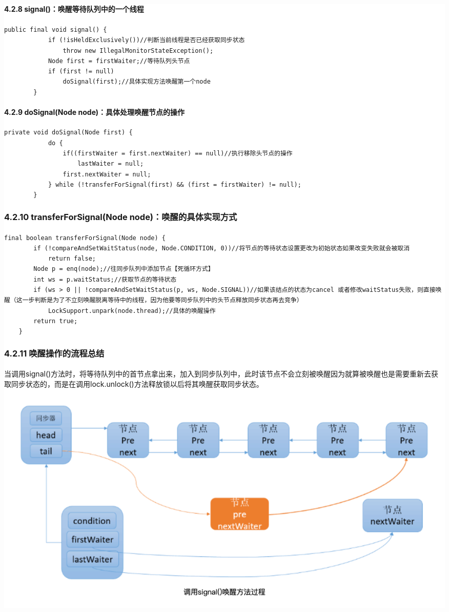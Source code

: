 #### 4.2.8 signal()：唤醒等待队列中的一个线程

```java_method
public final void signal() {
            if (!isHeldExclusively())//判断当前线程是否已经获取同步状态
                throw new IllegalMonitorStateException();
            Node first = firstWaiter;//等待队列头节点
            if (first != null)
                doSignal(first);//具体实现方法唤醒第一个node
        }
```

#### 4.2.9 doSignal(Node node)：具体处理唤醒节点的操作

```java_method
private void doSignal(Node first) {
            do {
                if((firstWaiter = first.nextWaiter) == null)//执行移除头节点的操作
                    lastWaiter = null;
                first.nextWaiter = null;
            } while (!transferForSignal(first) && (first = firstWaiter) != null);
        }
```

### 4.2.10 transferForSignal(Node node)：唤醒的具体实现方式

```java_method
final boolean transferForSignal(Node node) {
        if (!compareAndSetWaitStatus(node, Node.CONDITION, 0))//将节点的等待状态设置更改为初始状态如果改变失败就会被取消
            return false;
        Node p = enq(node);//往同步队列中添加节点【死循环方式】
        int ws = p.waitStatus;//获取节点的等待状态
        if (ws > 0 || !compareAndSetWaitStatus(p, ws, Node.SIGNAL))//如果该结点的状态为cancel 或者修改waitStatus失败，则直接唤醒（这一步判断是为了不立刻唤醒脱离等待中的线程，因为他要等同步队列中的头节点释放同步状态再去竞争）
            LockSupport.unpark(node.thread);//具体的唤醒操作
        return true;
    }
```

### 4.2.11 唤醒操作的流程总结

当调用signal()方法时，将等待队列中的首节点拿出来，加入到同步队列中，此时该节点不会立刻被唤醒因为就算被唤醒也是需要重新去获取同步状态的，而是在调用lock.unlock()方法释放锁以后将其唤醒获取同步状态。

![avatar](pics/signal唤醒流程总结.png)